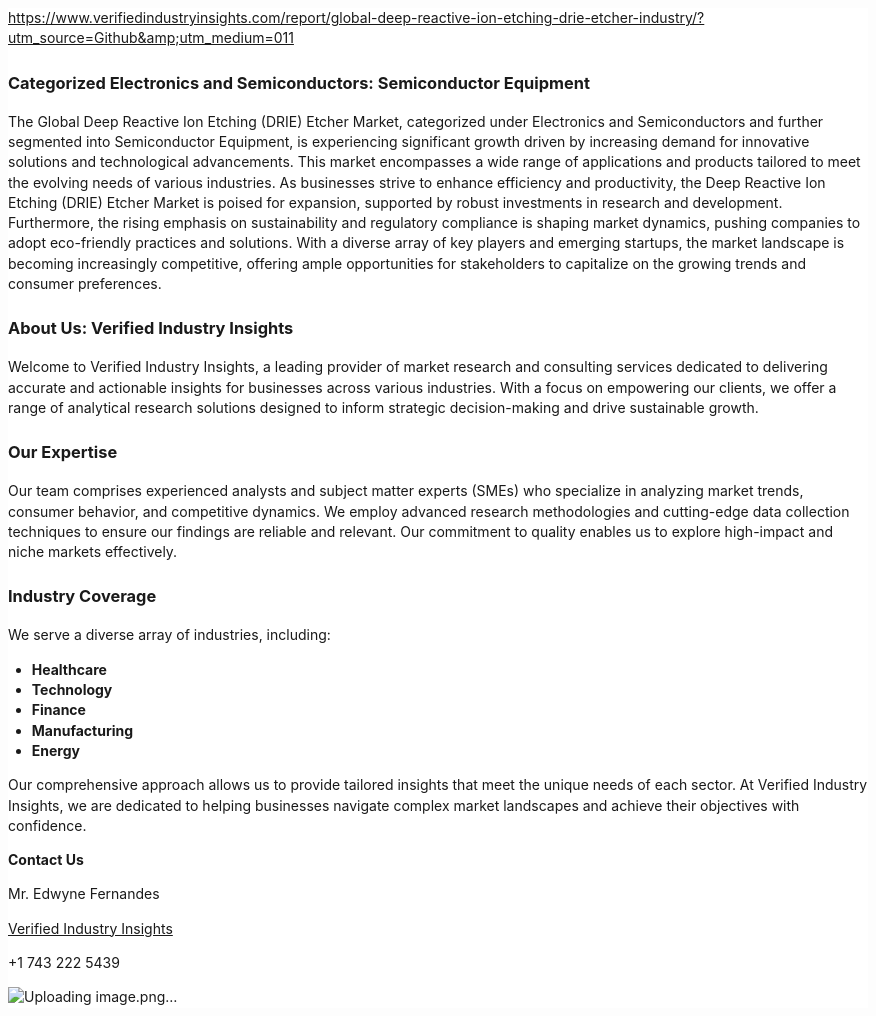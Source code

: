 </strong><a href="https://www.verifiedindustryinsights.com/report/global-deep-reactive-ion-etching-drie-etcher-industry/?utm_source=Github&amp;utm_medium=011">https://www.verifiedindustryinsights.com/report/global-deep-reactive-ion-etching-drie-etcher-industry/?utm_source=Github&amp;utm_medium=011</a>&nbsp;</p><h3>Categorized Electronics and Semiconductors: Semiconductor Equipment </h3><p>The Global Deep Reactive Ion Etching (DRIE) Etcher Market, categorized under Electronics and Semiconductors and further segmented into Semiconductor Equipment, is experiencing significant growth driven by increasing demand for innovative solutions and technological advancements. This market encompasses a wide range of applications and products tailored to meet the evolving needs of various industries. As businesses strive to enhance efficiency and productivity, the Deep Reactive Ion Etching (DRIE) Etcher Market is poised for expansion, supported by robust investments in research and development. Furthermore, the rising emphasis on sustainability and regulatory compliance is shaping market dynamics, pushing companies to adopt eco-friendly practices and solutions. With a diverse array of key players and emerging startups, the market landscape is becoming increasingly competitive, offering ample opportunities for stakeholders to capitalize on the growing trends and consumer preferences.</p><h3>About Us: Verified Industry Insights</h3><p>Welcome to Verified Industry Insights, a leading provider of market research and consulting services dedicated to delivering accurate and actionable insights for businesses across various industries. With a focus on empowering our clients, we offer a range of analytical research solutions designed to inform strategic decision-making and drive sustainable growth.</p><h3>Our Expertise</h3><p>Our team comprises experienced analysts and subject matter experts (SMEs) who specialize in analyzing market trends, consumer behavior, and competitive dynamics. We employ advanced research methodologies and cutting-edge data collection techniques to ensure our findings are reliable and relevant. Our commitment to quality enables us to explore high-impact and niche markets effectively.</p><h3>Industry Coverage</h3><p>We serve a diverse array of industries, including:</p><ul><li><strong>Healthcare</strong></li><li><strong>Technology</strong></li><li><strong>Finance</strong></li><li><strong>Manufacturing</strong></li><li><strong>Energy</strong></li></ul><p>Our comprehensive approach allows us to provide tailored insights that meet the unique needs of each sector. At Verified Industry Insights, we are dedicated to helping businesses navigate complex market landscapes and achieve their objectives with confidence.</p><p><strong>Contact Us</strong></p><p>Mr. Edwyne Fernandes</p><p><a href="https://www.verifiedindustryinsights.com/">Verified Industry Insights</a></p><p>+1 743 222 5439</p>
![Uploading image.png…]()
